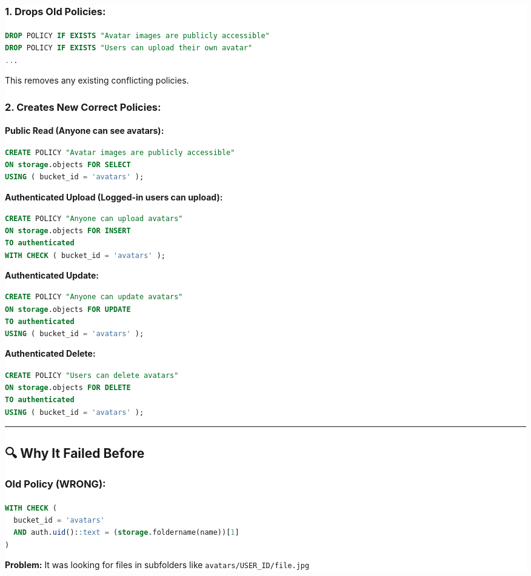 ### **1. Drops Old Policies:**
```sql
DROP POLICY IF EXISTS "Avatar images are publicly accessible"
DROP POLICY IF EXISTS "Users can upload their own avatar"
...
```
This removes any existing conflicting policies.

### **2. Creates New Correct Policies:**

**Public Read (Anyone can see avatars):**
```sql
CREATE POLICY "Avatar images are publicly accessible"
ON storage.objects FOR SELECT
USING ( bucket_id = 'avatars' );
```

**Authenticated Upload (Logged-in users can upload):**
```sql
CREATE POLICY "Anyone can upload avatars"
ON storage.objects FOR INSERT
TO authenticated
WITH CHECK ( bucket_id = 'avatars' );
```

**Authenticated Update:**
```sql
CREATE POLICY "Anyone can update avatars"
ON storage.objects FOR UPDATE
TO authenticated
USING ( bucket_id = 'avatars' );
```

**Authenticated Delete:**
```sql
CREATE POLICY "Users can delete avatars"
ON storage.objects FOR DELETE
TO authenticated
USING ( bucket_id = 'avatars' );
```

---

## 🔍 Why It Failed Before

### **Old Policy (WRONG):**
```sql
WITH CHECK (
  bucket_id = 'avatars' 
  AND auth.uid()::text = (storage.foldername(name))[1]
)
```

**Problem:** It was looking for files in subfolders like `avatars/USER_ID/file.jpg`
